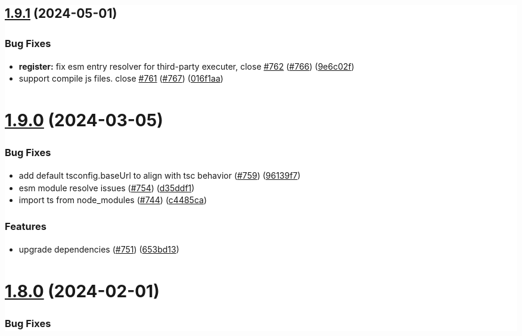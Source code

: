 ## [1.9.1](https://github.com/swc-project/swc-node/compare/@swc-node/register@1.9.0...@swc-node/register@1.9.1) (2024-05-01)

### Bug Fixes

-   **register:** fix esm entry resolver for third-party executer, close
    [#762](https://github.com/swc-project/swc-node/issues/762)
    ([#766](https://github.com/swc-project/swc-node/issues/766))
    ([9e6c02f](https://github.com/swc-project/swc-node/commit/9e6c02feb9a19d9782981f984084885e92dae031))
-   support compile js files. close
    [#761](https://github.com/swc-project/swc-node/issues/761)
    ([#767](https://github.com/swc-project/swc-node/issues/767))
    ([016f1aa](https://github.com/swc-project/swc-node/commit/016f1aab2a17d2512d30b5a12848ed1941b59e49))

# [1.9.0](https://github.com/swc-project/swc-node/compare/@swc-node/register@1.7.0...@swc-node/register@1.9.0) (2024-03-05)

### Bug Fixes

-   add default tsconfig.baseUrl to align with tsc behavior
    ([#759](https://github.com/swc-project/swc-node/issues/759))
    ([96139f7](https://github.com/swc-project/swc-node/commit/96139f70f2e2415477f14af03eb2bc45a472f33c))
-   esm module resolve issues
    ([#754](https://github.com/swc-project/swc-node/issues/754))
    ([d35ddf1](https://github.com/swc-project/swc-node/commit/d35ddf1a0f8b3fa1c498ec869ec4ce562b7fb3a4))
-   import ts from node_modules
    ([#744](https://github.com/swc-project/swc-node/issues/744))
    ([c4485ca](https://github.com/swc-project/swc-node/commit/c4485ca185cb31e36126e0da4e0b79a03acfc79b))

### Features

-   upgrade dependencies
    ([#751](https://github.com/swc-project/swc-node/issues/751))
    ([653bd13](https://github.com/swc-project/swc-node/commit/653bd13c4ac84bd4bd28b886dc0f4e77362d0734))

# [1.8.0](https://github.com/swc-project/swc-node/compare/@swc-node/register@1.7.0...@swc-node/register@1.8.0) (2024-02-01)

### Bug Fixes
